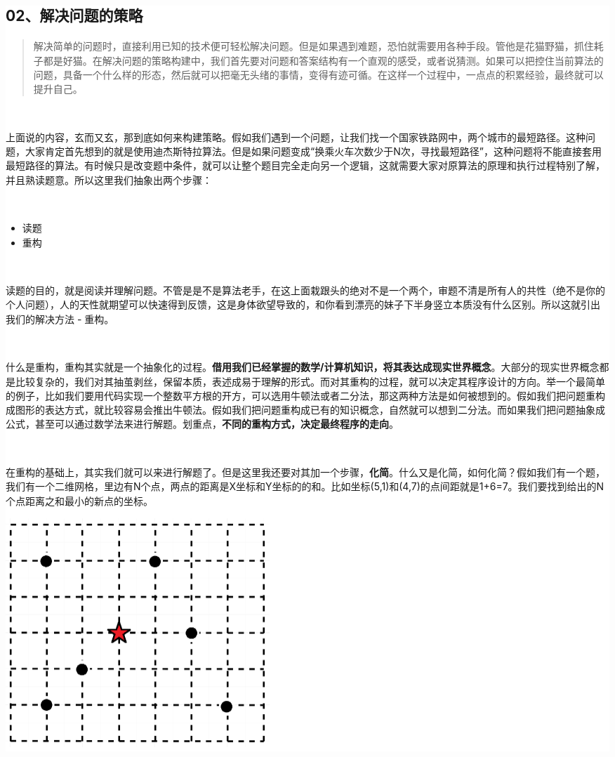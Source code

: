 ## 02、解决问题的策略

> 解决简单的问题时，直接利用已知的技术便可轻松解决问题。但是如果遇到难题，恐怕就需要用各种手段。管他是花猫野猫，抓住耗子都是好猫。在解决问题的策略构建中，我们首先要对问题和答案结构有一个直观的感受，或者说猜测。如果可以把控住当前算法的问题，具备一个什么样的形态，然后就可以把毫无头绪的事情，变得有迹可循。在这样一个过程中，一点点的积累经验，最终就可以提升自己。

 <br/>

上面说的内容，玄而又玄，那到底如何来构建策略。假如我们遇到一个问题，让我们找一个国家铁路网中，两个城市的最短路径。这种问题，大家肯定首先想到的就是使用迪杰斯特拉算法。但是如果问题变成“换乘火车次数少于N次，寻找最短路径”，这种问题将不能直接套用最短路径的算法。有时候只是改变题中条件，就可以让整个题目完全走向另一个逻辑，这就需要大家对原算法的原理和执行过程特别了解，并且熟读题意。所以这里我们抽象出两个步骤：

 <br/>

- 读题
- 重构

 <br/>

读题的目的，就是阅读并理解问题。不管是是不是算法老手，在这上面栽跟头的绝对不是一个两个，审题不清是所有人的共性（绝不是你的个人问题），人的天性就期望可以快速得到反馈，这是身体欲望导致的，和你看到漂亮的妹子下半身竖立本质没有什么区别。所以这就引出我们的解决方法 - 重构。

 <br/>

什么是重构，重构其实就是一个抽象化的过程。**借用我们已经掌握的数学/计算机知识，将其表达成现实世界概念**。大部分的现实世界概念都是比较复杂的，我们对其抽茧剥丝，保留本质，表述成易于理解的形式。而对其重构的过程，就可以决定其程序设计的方向。举一个最简单的例子，比如我们要用代码实现一个整数平方根的开方，可以选用牛顿法或者二分法，那这两种方法是如何被想到的。假如我们把问题重构成图形的表达方式，就比较容易会推出牛顿法。假如我们把问题重构成已有的知识概念，自然就可以想到二分法。而如果我们把问题抽象成公式，甚至可以通过数学法来进行解题。划重点，**不同的重构方式，决定最终程序的走向**。

 <br/>

在重构的基础上，其实我们就可以来进行解题了。但是这里我还要对其加一个步骤，**化简**。什么又是化简，如何化简？假如我们有一个题，我们有一个二维网格，里边有N个点，两点的距离是X坐标和Y坐标的的和。比如坐标(5,1)和(4,7)的点间距就是1+6=7。我们要找到给出的N个点距离之和最小的新点的坐标。

<img src="./021/1.jpg" alt="PNG" style="zoom: 50%;" />
